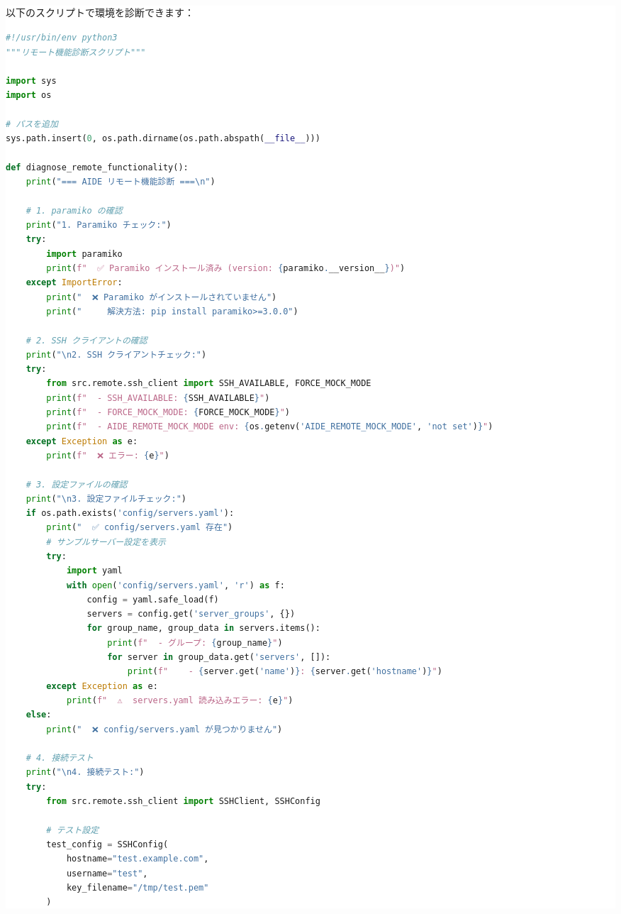 以下のスクリプトで環境を診断できます：

```python
#!/usr/bin/env python3
"""リモート機能診断スクリプト"""

import sys
import os

# パスを追加
sys.path.insert(0, os.path.dirname(os.path.abspath(__file__)))

def diagnose_remote_functionality():
    print("=== AIDE リモート機能診断 ===\n")
    
    # 1. paramiko の確認
    print("1. Paramiko チェック:")
    try:
        import paramiko
        print(f"  ✅ Paramiko インストール済み (version: {paramiko.__version__})")
    except ImportError:
        print("  ❌ Paramiko がインストールされていません")
        print("     解決方法: pip install paramiko>=3.0.0")
    
    # 2. SSH クライアントの確認
    print("\n2. SSH クライアントチェック:")
    try:
        from src.remote.ssh_client import SSH_AVAILABLE, FORCE_MOCK_MODE
        print(f"  - SSH_AVAILABLE: {SSH_AVAILABLE}")
        print(f"  - FORCE_MOCK_MODE: {FORCE_MOCK_MODE}")
        print(f"  - AIDE_REMOTE_MOCK_MODE env: {os.getenv('AIDE_REMOTE_MOCK_MODE', 'not set')}")
    except Exception as e:
        print(f"  ❌ エラー: {e}")
    
    # 3. 設定ファイルの確認
    print("\n3. 設定ファイルチェック:")
    if os.path.exists('config/servers.yaml'):
        print("  ✅ config/servers.yaml 存在")
        # サンプルサーバー設定を表示
        try:
            import yaml
            with open('config/servers.yaml', 'r') as f:
                config = yaml.safe_load(f)
                servers = config.get('server_groups', {})
                for group_name, group_data in servers.items():
                    print(f"  - グループ: {group_name}")
                    for server in group_data.get('servers', []):
                        print(f"    - {server.get('name')}: {server.get('hostname')}")
        except Exception as e:
            print(f"  ⚠️  servers.yaml 読み込みエラー: {e}")
    else:
        print("  ❌ config/servers.yaml が見つかりません")
    
    # 4. 接続テスト
    print("\n4. 接続テスト:")
    try:
        from src.remote.ssh_client import SSHClient, SSHConfig
        
        # テスト設定
        test_config = SSHConfig(
            hostname="test.example.com",
            username="test",
            key_filename="/tmp/test.pem"
        )
```